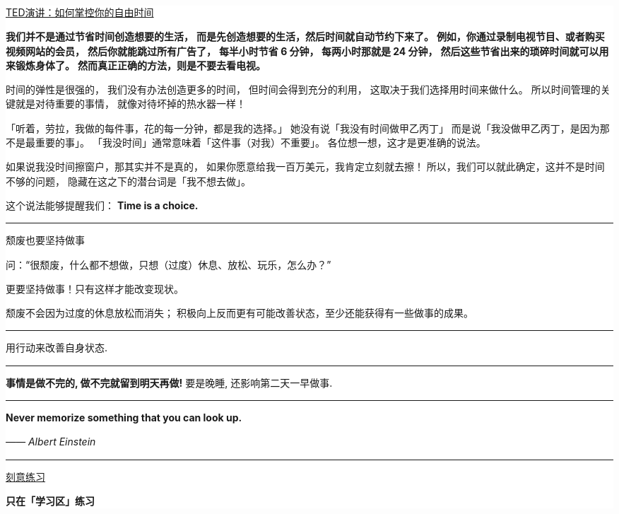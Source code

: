 [TED演讲：如何掌控你的自由时间](http://weibo.com/2309846073/Eq9PX41Ts?type=comment)

**我们并不是通过节省时间创造想要的生活，**
**而是先创造想要的生活，然后时间就自动节约下来了。**
**例如，你通过录制电视节目、或者购买视频网站的会员，**
**然后你就能跳过所有广告了，**
**每半小时节省 6 分钟， 每两小时那就是 24 分钟，**
**然后这些节省出来的琐碎时间就可以用来锻炼身体了。**
**然而真正正确的方法，则是不要去看电视。**

时间的弹性是很强的， 我们没有办法创造更多的时间，
但时间会得到充分的利用， 这取决于我们选择用时间来做什么。
所以时间管理的关键就是对待重要的事情， 就像对待坏掉的热水器一样！

「听着，劳拉，我做的每件事，花的每一分钟，都是我的选择。」
她没有说「我没有时间做甲乙丙丁」
而是说「我没做甲乙丙丁，是因为那不是最重要的事」。
「我没时间」通常意味着「这件事（对我）不重要」。
各位想一想，这才是更准确的说法。

如果说我没时间擦窗户，那其实并不是真的，
如果你愿意给我一百万美元，我肯定立刻就去擦！
所以，我们可以就此确定，这并不是时间不够的问题，
隐藏在这之下的潜台词是「我不想去做」。

这个说法能够提醒我们：
**Time is a choice.**

---

颓废也要坚持做事

问：“很颓废，什么都不想做，只想（过度）休息、放松、玩乐，怎么办？”

更要坚持做事！只有这样才能改变现状。

颓废不会因为过度的休息放松而消失；
积极向上反而更有可能改善状态，至少还能获得有一些做事的成果。

---

用行动来改善自身状态.

---

**事情是做不完的, 做不完就留到明天再做!**
要是晚睡, 还影响第二天一早做事.

---

**Never memorize something that you can look up.**

_—— Albert Einstein_

---

[刻意练习](http://www.geekonomics10000.com/519)

**只在「学习区」练习**
